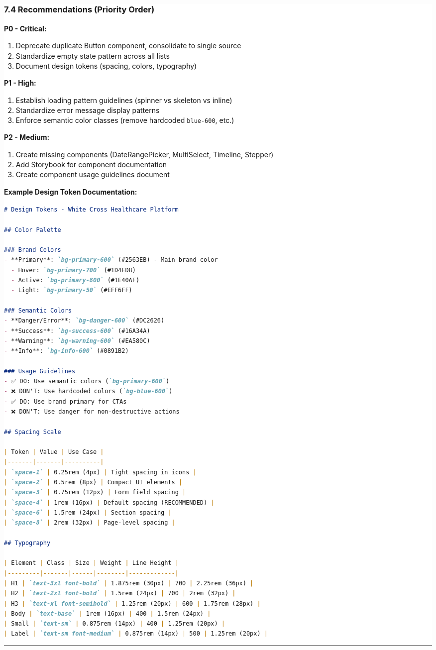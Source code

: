 ### 7.4 Recommendations (Priority Order)

**P0 - Critical:**
1. Deprecate duplicate Button component, consolidate to single source
2. Standardize empty state pattern across all lists
3. Document design tokens (spacing, colors, typography)

**P1 - High:**
1. Establish loading pattern guidelines (spinner vs skeleton vs inline)
2. Standardize error message display patterns
3. Enforce semantic color classes (remove hardcoded `blue-600`, etc.)

**P2 - Medium:**
1. Create missing components (DateRangePicker, MultiSelect, Timeline, Stepper)
2. Add Storybook for component documentation
3. Create component usage guidelines document

**Example Design Token Documentation:**
```markdown
# Design Tokens - White Cross Healthcare Platform

## Color Palette

### Brand Colors
- **Primary**: `bg-primary-600` (#2563EB) - Main brand color
  - Hover: `bg-primary-700` (#1D4ED8)
  - Active: `bg-primary-800` (#1E40AF)
  - Light: `bg-primary-50` (#EFF6FF)

### Semantic Colors
- **Danger/Error**: `bg-danger-600` (#DC2626)
- **Success**: `bg-success-600` (#16A34A)
- **Warning**: `bg-warning-600` (#EA580C)
- **Info**: `bg-info-600` (#0891B2)

### Usage Guidelines
- ✅ DO: Use semantic colors (`bg-primary-600`)
- ❌ DON'T: Use hardcoded colors (`bg-blue-600`)
- ✅ DO: Use brand primary for CTAs
- ❌ DON'T: Use danger for non-destructive actions

## Spacing Scale

| Token | Value | Use Case |
|-------|-------|----------|
| `space-1` | 0.25rem (4px) | Tight spacing in icons |
| `space-2` | 0.5rem (8px) | Compact UI elements |
| `space-3` | 0.75rem (12px) | Form field spacing |
| `space-4` | 1rem (16px) | Default spacing (RECOMMENDED) |
| `space-6` | 1.5rem (24px) | Section spacing |
| `space-8` | 2rem (32px) | Page-level spacing |

## Typography

| Element | Class | Size | Weight | Line Height |
|---------|-------|------|--------|-------------|
| H1 | `text-3xl font-bold` | 1.875rem (30px) | 700 | 2.25rem (36px) |
| H2 | `text-2xl font-bold` | 1.5rem (24px) | 700 | 2rem (32px) |
| H3 | `text-xl font-semibold` | 1.25rem (20px) | 600 | 1.75rem (28px) |
| Body | `text-base` | 1rem (16px) | 400 | 1.5rem (24px) |
| Small | `text-sm` | 0.875rem (14px) | 400 | 1.25rem (20px) |
| Label | `text-sm font-medium` | 0.875rem (14px) | 500 | 1.25rem (20px) |
```

---